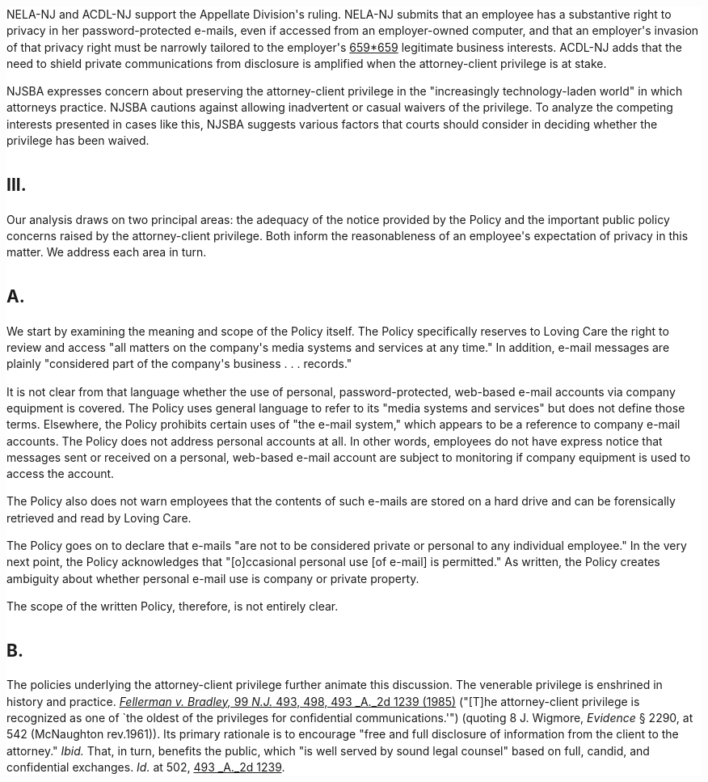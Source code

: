 NELA-NJ and ACDL-NJ support the Appellate Division's ruling. NELA-NJ submits that an employee has a substantive right to privacy in her password-protected e-mails, even if accessed from an employer-owned computer, and that an employer's invasion of that privacy right must be narrowly tailored to the employer's [659](https://scholar.google.com/scholar_case?case=15115168657962438964#p659)[\*659](https://scholar.google.com/scholar_case?case=15115168657962438964#p659) legitimate business interests. ACDL-NJ adds that the need to shield private communications from disclosure is amplified when the attorney-client privilege is at stake.

NJSBA expresses concern about preserving the attorney-client privilege in the "increasingly technology-laden world" in which attorneys practice. NJSBA cautions against allowing inadvertent or casual waivers of the privilege. To analyze the competing interests presented in cases like this, NJSBA suggests various factors that courts should consider in deciding whether the privilege has been waived.

## III.

Our analysis draws on two principal areas: the adequacy of the notice provided by the Policy and the important public policy concerns raised by the attorney-client privilege. Both inform the reasonableness of an employee's expectation of privacy in this matter. We address each area in turn.

## A.

We start by examining the meaning and scope of the Policy itself. The Policy specifically reserves to Loving Care the right to review and access "all matters on the company's media systems and services at any time." In addition, e-mail messages are plainly "considered part of the company's business . . . records."

It is not clear from that language whether the use of personal, password-protected, web-based e-mail accounts via company equipment is covered. The Policy uses general language to refer to its "media systems and services" but does not define those terms. Elsewhere, the Policy prohibits certain uses of "the e-mail system," which appears to be a reference to company e-mail accounts. The Policy does not address personal accounts at all. In other words, employees do not have express notice that messages sent or received on a personal, web-based e-mail account are subject to monitoring if company equipment is used to access the account.

The Policy also does not warn employees that the contents of such e-mails are stored on a hard drive and can be forensically retrieved and read by Loving Care.

The Policy goes on to declare that e-mails "are not to be considered private or personal to any individual employee." In the very next point, the Policy acknowledges that "\[o\]ccasional personal use \[of e-mail\] is permitted." As written, the Policy creates ambiguity about whether personal e-mail use is company or private property.

The scope of the written Policy, therefore, is not entirely clear.

## B.

The policies underlying the attorney-client privilege further animate this discussion. The venerable privilege is enshrined in history and practice. [_Fellerman v. Bradley,_ 99 _N.J._ 493, 498, 493 _A._2d 1239 (1985)](https://scholar.google.com/scholar_case?case=9887581665916215901&hl=en&as_sdt=6,34) ("\[T\]he attorney-client privilege is recognized as one of \`the oldest of the privileges for confidential communications.'") (quoting 8 J. Wigmore, _Evidence_ § 2290, at 542 (McNaughton rev.1961)). Its primary rationale is to encourage "free and full disclosure of information from the client to the attorney." _Ibid._ That, in turn, benefits the public, which "is well served by sound legal counsel" based on full, candid, and confidential exchanges. _Id._ at 502, [493 _A._2d 1239](https://scholar.google.com/scholar_case?case=9887581665916215901&hl=en&as_sdt=6,34).
